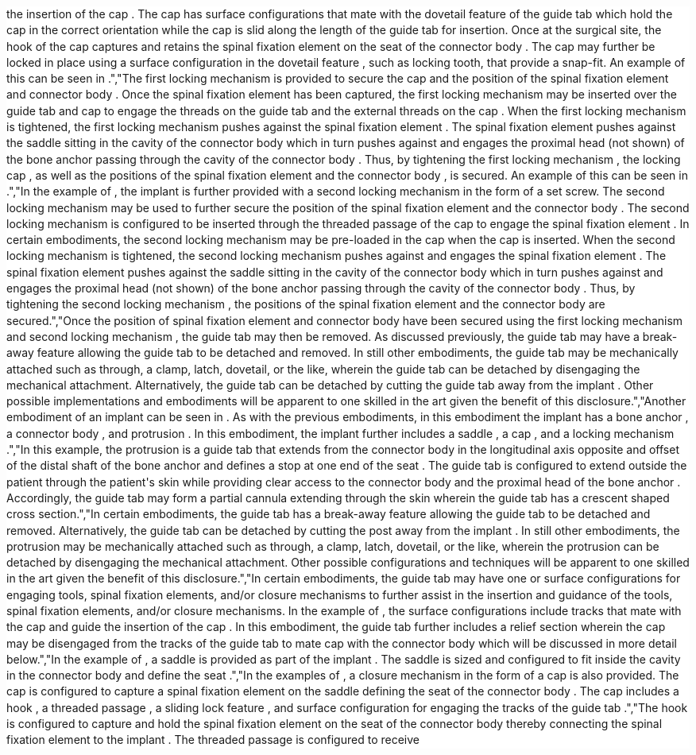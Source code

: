 the insertion of the cap . The cap  has surface configurations  that mate with the dovetail feature  of the guide tab  which hold the cap  in the correct orientation while the cap  is slid along the length of the guide tab  for insertion. Once at the surgical site, the hook  of the cap  captures and retains the spinal fixation element  on the seat  of the connector body . The cap  may further be locked in place using a surface configuration  in the dovetail feature , such as locking tooth, that provide a snap-fit. An example of this can be seen in .","The first locking mechanism  is provided to secure the cap  and the position of the spinal fixation element  and connector body . Once the spinal fixation element  has been captured, the first locking mechanism  may be inserted over the guide tab  and cap  to engage the threads  on the guide tab  and the external threads  on the cap . When the first locking mechanism  is tightened, the first locking mechanism  pushes against the spinal fixation element . The spinal fixation element  pushes against the saddle  sitting in the cavity  of the connector body  which in turn pushes against and engages the proximal head (not shown) of the bone anchor  passing through the cavity  of the connector body . Thus, by tightening the first locking mechanism , the locking cap , as well as the positions of the spinal fixation element  and the connector body , is secured. An example of this can be seen in .","In the example of , the implant  is further provided with a second locking mechanism  in the form of a set screw. The second locking mechanism  may be used to further secure the position of the spinal fixation element  and the connector body . The second locking mechanism  is configured to be inserted through the threaded passage  of the cap  to engage the spinal fixation element . In certain embodiments, the second locking mechanism  may be pre-loaded in the cap  when the cap  is inserted. When the second locking mechanism  is tightened, the second locking mechanism  pushes against and engages the spinal fixation element . The spinal fixation element  pushes against the saddle  sitting in the cavity  of the connector body  which in turn pushes against and engages the proximal head (not shown) of the bone anchor  passing through the cavity  of the connector body . Thus, by tightening the second locking mechanism , the positions of the spinal fixation element  and the connector body  are secured.","Once the position of spinal fixation element  and connector body  have been secured using the first locking mechanism  and second locking mechanism , the guide tab  may then be removed. As discussed previously, the guide tab  may have a break-away feature allowing the guide tab  to be detached and removed. In still other embodiments, the guide tab  may be mechanically attached such as through, a clamp, latch, dovetail, or the like, wherein the guide tab can be detached by disengaging the mechanical attachment. Alternatively, the guide tab  can be detached by cutting the guide tab  away from the implant . Other possible implementations and embodiments will be apparent to one skilled in the art given the benefit of this disclosure.","Another embodiment of an implant  can be seen in . As with the previous embodiments, in this embodiment the implant  has a bone anchor , a connector body , and protrusion . In this embodiment, the implant  further includes a saddle , a cap , and a locking mechanism .","In this example, the protrusion  is a guide tab that extends from the connector body  in the longitudinal axis  opposite and offset of the distal shaft  of the bone anchor  and defines a stop  at one end of the seat . The guide tab  is configured to extend outside the patient through the patient's skin while providing clear access to the connector body  and the proximal head  of the bone anchor . Accordingly, the guide tab  may form a partial cannula extending through the skin wherein the guide tab has a crescent shaped cross section.","In certain embodiments, the guide tab  has a break-away feature allowing the guide tab  to be detached and removed. Alternatively, the guide tab  can be detached by cutting the post away from the implant . In still other embodiments, the protrusion  may be mechanically attached such as through, a clamp, latch, dovetail, or the like, wherein the protrusion can be detached by disengaging the mechanical attachment. Other possible configurations and techniques will be apparent to one skilled in the art given the benefit of this disclosure.","In certain embodiments, the guide tab  may have one or surface configurations  for engaging tools, spinal fixation elements, and\/or closure mechanisms to further assist in the insertion and guidance of the tools, spinal fixation elements, and\/or closure mechanisms. In the example of , the surface configurations  include tracks that mate with the cap  and guide the insertion of the cap . In this embodiment, the guide tab  further includes a relief section  wherein the cap  may be disengaged from the tracks  of the guide tab  to mate cap  with the connector body  which will be discussed in more detail below.","In the example of , a saddle  is provided as part of the implant . The saddle  is sized and configured to fit inside the cavity  in the connector body  and define the seat .","In the examples of , a closure mechanism  in the form of a cap is also provided. The cap  is configured to capture a spinal fixation element  on the saddle  defining the seat  of the connector body . The cap  includes a hook , a threaded passage , a sliding lock feature , and surface configuration  for engaging the tracks  of the guide tab .","The hook  is configured to capture and hold the spinal fixation element  on the seat  of the connector body thereby connecting the spinal fixation element  to the implant . The threaded passage  is configured to receive